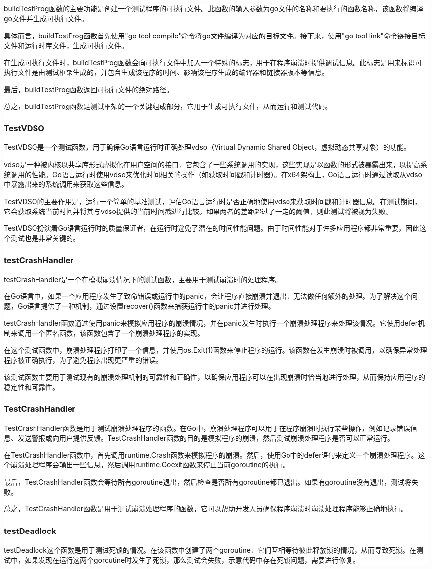 buildTestProg函数的主要功能是创建一个测试程序的可执行文件。此函数的输入参数为go文件的名称和要执行的函数名称，该函数将编译go文件并生成可执行文件。

具体而言，buildTestProg函数首先使用"go tool compile"命令将go文件编译为对应的目标文件。接下来，使用"go tool link"命令链接目标文件和运行时库文件，生成可执行文件。

在生成可执行文件时，buildTestProg函数会向可执行文件中加入一个特殊的标志，用于在程序崩溃时提供调试信息。此标志是用来标识可执行文件是由测试框架生成的，并包含生成该程序的时间、影响该程序生成的编译器和链接器版本等信息。

最后，buildTestProg函数返回可执行文件的绝对路径。

总之，buildTestProg函数是测试框架的一个关键组成部分，它用于生成可执行文件，从而运行和测试代码。



### TestVDSO

TestVDSO是一个测试函数，用于确保Go语言运行时正确处理vdso（Virtual Dynamic Shared Object，虚拟动态共享对象）的功能。

vdso是一种被内核以共享库形式虚拟化在用户空间的接口，它包含了一些系统调用的实现，这些实现是以函数的形式被暴露出来，以提高系统调用的性能。Go语言运行时使用vdso来优化时间相关的操作（如获取时间戳和计时器）。在x64架构上，Go语言运行时通过读取从vdso中暴露出来的系统调用来获取这些信息。

TestVDSO的主要作用是，运行一个简单的基准测试，评估Go语言运行时是否正确地使用vdso来获取时间戳和计时器信息。在测试期间，它会获取系统当前时间并将其与vdso提供的当前时间戳进行比较。如果两者的差距超过了一定的阈值，则此测试将被视为失败。

TestVDSO扮演着Go语言运行时的质量保证者，在运行时避免了潜在的时间性能问题。由于时间性能对于许多应用程序都非常重要，因此这个测试也是非常关键的。



### testCrashHandler

testCrashHandler是一个在模拟崩溃情况下的测试函数，主要用于测试崩溃时的处理程序。

在Go语言中，如果一个应用程序发生了致命错误或运行中的panic，会让程序直接崩溃并退出，无法做任何额外的处理。为了解决这个问题，Go语言提供了一种机制，通过设置recover()函数来捕获运行中的panic并进行处理。

testCrashHandler函数通过使用panic来模拟应用程序的崩溃情况，并在panic发生时执行一个崩溃处理程序来处理该情况。它使用defer机制来调用一个匿名函数，该函数包含了一个崩溃处理程序的实现。

在这个测试函数中，崩溃处理程序打印了一个信息，并使用os.Exit(1)函数来停止程序的运行。该函数在发生崩溃时被调用，以确保异常处理程序被正确执行，为了避免程序出现更严重的错误。

该测试函数主要用于测试现有的崩溃处理机制的可靠性和正确性，以确保应用程序可以在出现崩溃时恰当地进行处理，从而保持应用程序的稳定性和可靠性。



### TestCrashHandler

TestCrashHandler函数是用于测试崩溃处理程序的函数。在Go中，崩溃处理程序可以用于在程序崩溃时执行某些操作，例如记录错误信息、发送警报或向用户提供反馈。TestCrashHandler函数的目的是模拟程序的崩溃，然后测试崩溃处理程序是否可以正常运行。

在TestCrashHandler函数中，首先调用runtime.Crash函数来模拟程序的崩溃。然后，使用Go中的defer语句来定义一个崩溃处理程序。这个崩溃处理程序会输出一些信息，然后调用runtime.Goexit函数来停止当前goroutine的执行。

最后，TestCrashHandler函数会等待所有goroutine退出，然后检查是否所有goroutine都已退出。如果有goroutine没有退出，测试将失败。

总之，TestCrashHandler函数是用于测试崩溃处理程序的函数，它可以帮助开发人员确保程序崩溃时崩溃处理程序能够正确地执行。



### testDeadlock

testDeadlock这个函数是用于测试死锁的情况。在该函数中创建了两个goroutine，它们互相等待彼此释放锁的情况，从而导致死锁。在测试中，如果发现在运行这两个goroutine时发生了死锁，那么测试会失败，示意代码中存在死锁问题，需要进行修复。
